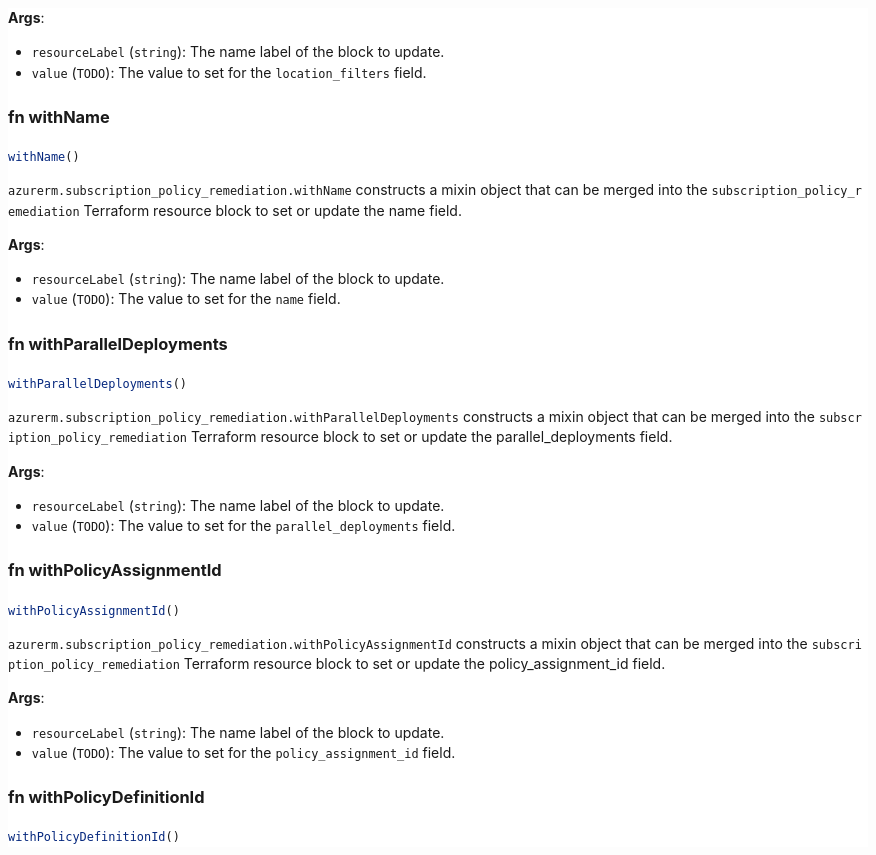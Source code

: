 

**Args**:
  - `resourceLabel` (`string`): The name label of the block to update.
  - `value` (`TODO`): The value to set for the `location_filters` field.


### fn withName

```ts
withName()
```

`azurerm.subscription_policy_remediation.withName` constructs a mixin object that can be merged into the `subscription_policy_remediation`
Terraform resource block to set or update the name field.



**Args**:
  - `resourceLabel` (`string`): The name label of the block to update.
  - `value` (`TODO`): The value to set for the `name` field.


### fn withParallelDeployments

```ts
withParallelDeployments()
```

`azurerm.subscription_policy_remediation.withParallelDeployments` constructs a mixin object that can be merged into the `subscription_policy_remediation`
Terraform resource block to set or update the parallel_deployments field.



**Args**:
  - `resourceLabel` (`string`): The name label of the block to update.
  - `value` (`TODO`): The value to set for the `parallel_deployments` field.


### fn withPolicyAssignmentId

```ts
withPolicyAssignmentId()
```

`azurerm.subscription_policy_remediation.withPolicyAssignmentId` constructs a mixin object that can be merged into the `subscription_policy_remediation`
Terraform resource block to set or update the policy_assignment_id field.



**Args**:
  - `resourceLabel` (`string`): The name label of the block to update.
  - `value` (`TODO`): The value to set for the `policy_assignment_id` field.


### fn withPolicyDefinitionId

```ts
withPolicyDefinitionId()
```
